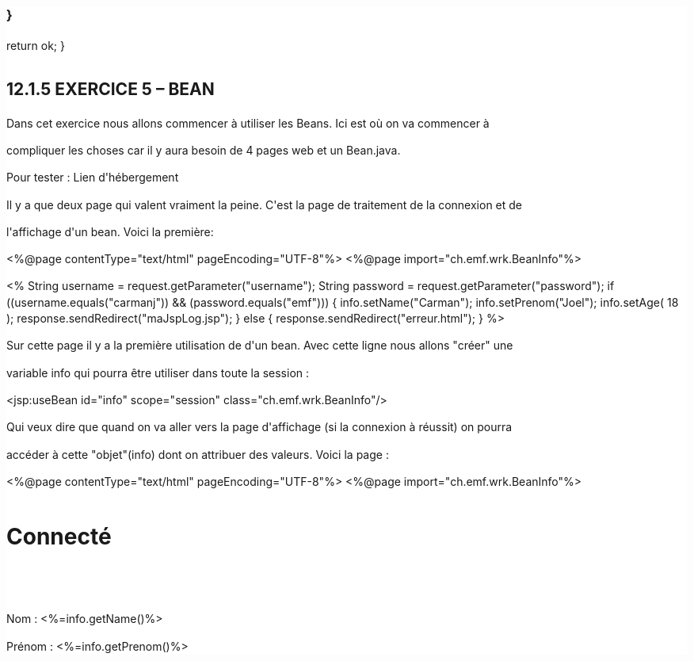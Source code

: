 
### }

return ok;
}

## 12.1.5 EXERCICE 5 – BEAN

Dans cet exercice nous allons commencer à utiliser les Beans. Ici est où on va commencer à

compliquer les choses car il y aura besoin de 4 pages web et un Bean.java.

Pour tester : Lien d'hébergement

Il y a que deux page qui valent vraiment la peine. C'est la page de traitement de la connexion et de

l'affichage d'un bean. Voici la première:

<%@page contentType="text/html" pageEncoding="UTF-8"%>
<%@page import="ch.emf.wrk.BeanInfo"%>
<!DOCTYPE html>
<html>
<head>
<meta http-equiv="Content-Type" content="text/html; charset=UTF-8">
<title>JSP Page</title>
</head>
<body>
<jsp:useBean id="info" scope="session" class="ch.emf.wrk.BeanInfo"/>
<% String username = request.getParameter("username");
String password = request.getParameter("password");
if ((username.equals("carmanj")) && (password.equals("emf"))) {
info.setName("Carman");
info.setPrenom("Joel");
info.setAge( 18 );
response.sendRedirect("maJspLog.jsp");
} else {
response.sendRedirect("erreur.html");
}
%>
</body>
</html>

Sur cette page il y a la première utilisation de d'un bean. Avec cette ligne nous allons "créer" une

variable info qui pourra être utiliser dans toute la session :

<jsp:useBean id="info" scope="session" class="ch.emf.wrk.BeanInfo"/>

Qui veux dire que quand on va aller vers la page d'affichage (si la connexion à réussit) on pourra

accéder à cette "objet"(info) dont on attribuer des valeurs. Voici la page :

<%@page contentType="text/html" pageEncoding="UTF-8"%>
<%@page import="ch.emf.wrk.BeanInfo"%>
<!DOCTYPE html>
<html>
<head>
<meta http-equiv="Content-Type" content="text/html; charset=UTF-8">
<title>JSP Page</title>
</head>
<body>
<jsp:useBean id="info" scope="session" class="ch.emf.wrk.BeanInfo"/>
<h1>Connecté</h1>
<br><br>
<p>Nom : <%=info.getName()%></p>
<p>Prénom : <%=info.getPrenom()%></p>